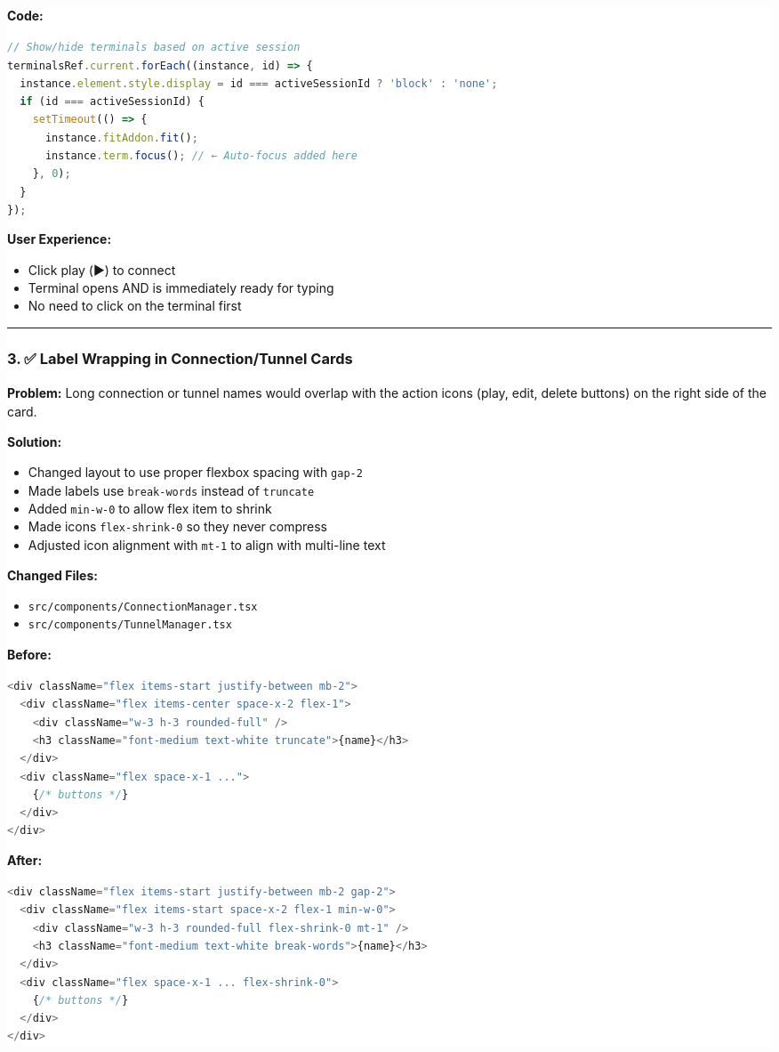 **Code:**
```typescript
// Show/hide terminals based on active session
terminalsRef.current.forEach((instance, id) => {
  instance.element.style.display = id === activeSessionId ? 'block' : 'none';
  if (id === activeSessionId) {
    setTimeout(() => {
      instance.fitAddon.fit();
      instance.term.focus(); // ← Auto-focus added here
    }, 0);
  }
});
```

**User Experience:**
- Click play (▶️) to connect
- Terminal opens AND is immediately ready for typing
- No need to click on the terminal first

---

### 3. ✅ Label Wrapping in Connection/Tunnel Cards
**Problem:** Long connection or tunnel names would overlap with the action icons (play, edit, delete buttons) on the right side of the card.

**Solution:**
- Changed layout to use proper flexbox spacing with `gap-2`
- Made labels use `break-words` instead of `truncate`
- Added `min-w-0` to allow flex item to shrink
- Made icons `flex-shrink-0` so they never compress
- Adjusted icon alignment with `mt-1` to align with multi-line text

**Changed Files:** 
- `src/components/ConnectionManager.tsx`
- `src/components/TunnelManager.tsx`

**Before:**
```typescript
<div className="flex items-start justify-between mb-2">
  <div className="flex items-center space-x-2 flex-1">
    <div className="w-3 h-3 rounded-full" />
    <h3 className="font-medium text-white truncate">{name}</h3>
  </div>
  <div className="flex space-x-1 ...">
    {/* buttons */}
  </div>
</div>
```

**After:**
```typescript
<div className="flex items-start justify-between mb-2 gap-2">
  <div className="flex items-start space-x-2 flex-1 min-w-0">
    <div className="w-3 h-3 rounded-full flex-shrink-0 mt-1" />
    <h3 className="font-medium text-white break-words">{name}</h3>
  </div>
  <div className="flex space-x-1 ... flex-shrink-0">
    {/* buttons */}
  </div>
</div>
```
